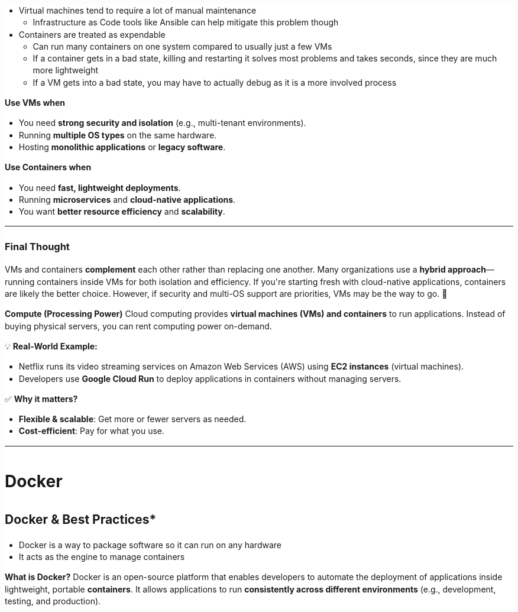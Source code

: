 - Virtual machines tend to require a lot of manual maintenance
    - Infrastructure as Code tools like Ansible can help mitigate this problem though
- Containers are treated as expendable
    - Can run many containers on one system compared to usually just a few VMs
    - If a container gets in a bad state, killing and restarting it solves most problems and takes seconds, since they are much more lightweight
    - If a VM gets into a bad state, you may have to actually debug as it is a more involved process

**Use VMs when**  
- You need **strong security and isolation** (e.g., multi-tenant environments).  
- Running **multiple OS types** on the same hardware.  
- Hosting **monolithic applications** or **legacy software**.  

**Use Containers when**  
- You need **fast, lightweight deployments**.  
- Running **microservices** and **cloud-native applications**.  
- You want **better resource efficiency** and **scalability**.  

---

### Final Thought
VMs and containers **complement** each other rather than replacing one another. Many organizations use a **hybrid approach**—running containers inside VMs for both isolation and efficiency. If you're starting fresh with cloud-native applications, containers are likely the better choice. However, if security and multi-OS support are priorities, VMs may be the way to go. 🚀

**Compute (Processing Power)**
Cloud computing provides **virtual machines (VMs) and containers** to run applications. Instead of buying physical servers, you can rent computing power on-demand.  

💡 **Real-World Example:**  
- Netflix runs its video streaming services on Amazon Web Services (AWS) using **EC2 instances** (virtual machines).
- Developers use **Google Cloud Run** to deploy applications in containers without managing servers.

✅ **Why it matters?**  
- **Flexible & scalable**: Get more or fewer servers as needed.  
- **Cost-efficient**: Pay for what you use.  

---

# Docker

## Docker & Best Practices*

- Docker is a way to package software so it can run on any hardware
- It acts as the engine to manage containers

**What is Docker?**
Docker is an open-source platform that enables developers to automate the deployment of applications inside lightweight, portable **containers**. It allows applications to run **consistently across different environments** (e.g., development, testing, and production).  
